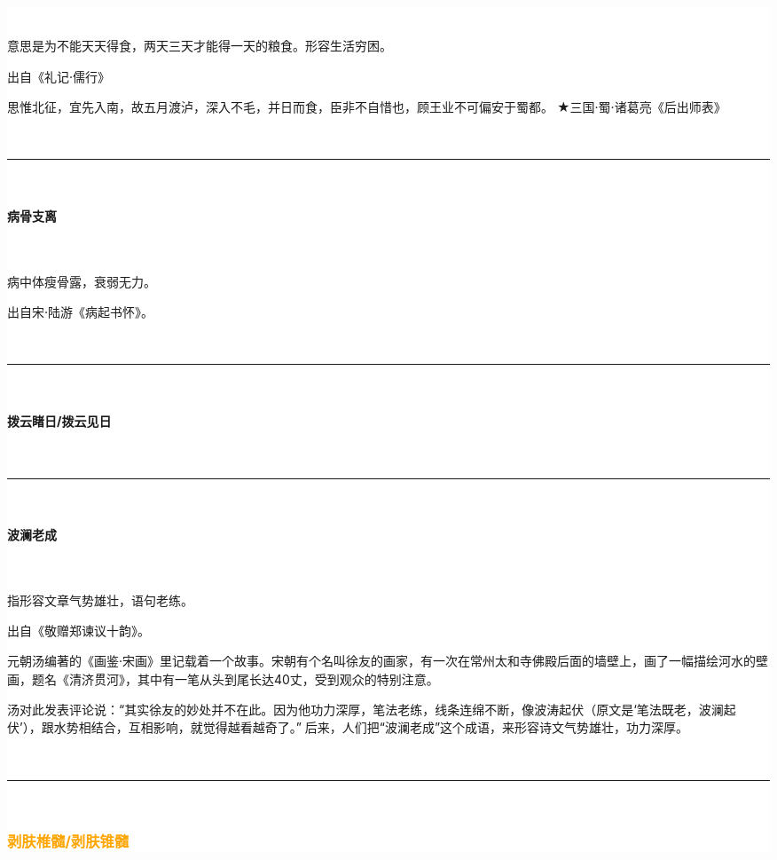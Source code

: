 <br>

意思是为不能天天得食，两天三天才能得一天的粮食。形容生活穷困。

出自《礼记·儒行》

思惟北征，宜先入南，故五月渡泸，深入不毛，并日而食，臣非不自惜也，顾王业不可偏安于蜀都。 ★三国·蜀·诸葛亮《后出师表》


<br>

---


<br>

#### 病骨支离

<br>

病中体瘦骨露，衰弱无力。

出自宋·陆游《病起书怀》。

<br>

---


<br>

#### 拨云睹日/拨云见日



<br>

---


<br>

#### 波澜老成

<br>

指形容文章气势雄壮，语句老练。


出自《敬赠郑谏议十韵》。


元朝汤编著的《画鉴·宋画》里记载着一个故事。宋朝有个名叫徐友的画家，有一次在常州太和寺佛殿后面的墙壁上，画了一幅描绘河水的壁画，题名《清济贯河》，其中有一笔从头到尾长达40丈，受到观众的特别注意。

汤对此发表评论说：“其实徐友的妙处并不在此。因为他功力深厚，笔法老练，线条连绵不断，像波涛起伏（原文是‘笔法既老，波澜起伏’），跟水势相结合，互相影响，就觉得越看越奇了。”
后来，人们把“波澜老成”这个成语，来形容诗文气势雄壮，功力深厚。


<br>

---


<br>

### <font color="orange">剥肤椎髓/剥肤锥髓</font>
